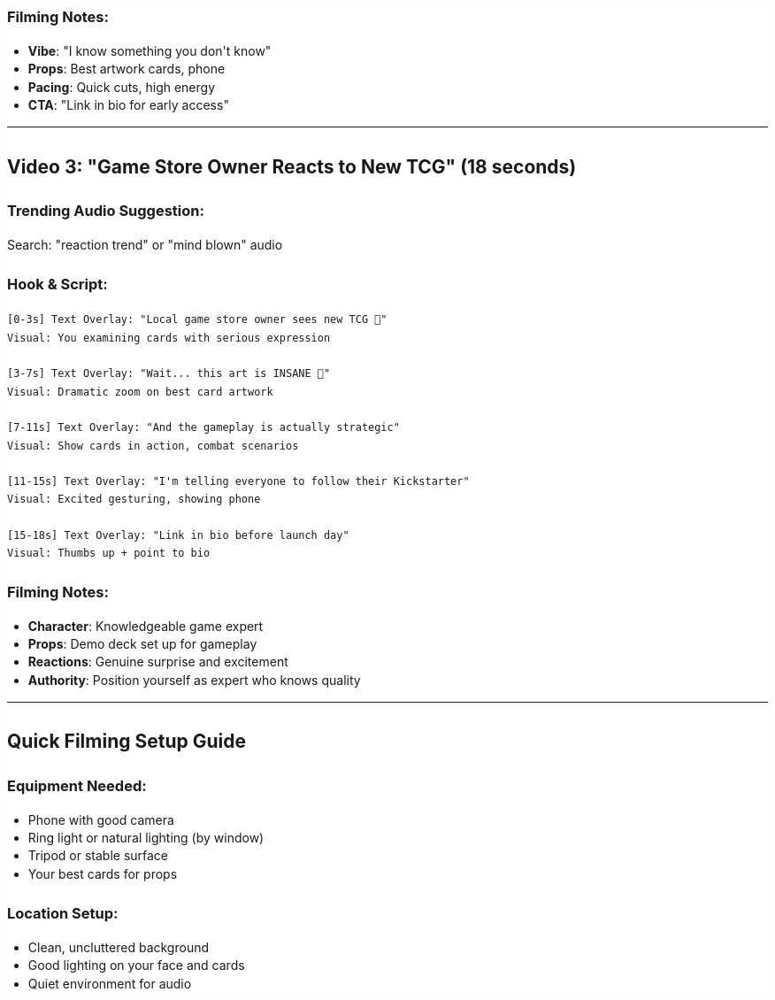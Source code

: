 ### **Filming Notes:**
- **Vibe**: "I know something you don't know"
- **Props**: Best artwork cards, phone
- **Pacing**: Quick cuts, high energy
- **CTA**: "Link in bio for early access"

---

## Video 3: "Game Store Owner Reacts to New TCG" (18 seconds)

### **Trending Audio Suggestion:**
Search: "reaction trend" or "mind blown" audio

### **Hook & Script:**
```
[0-3s] Text Overlay: "Local game store owner sees new TCG 👀"
Visual: You examining cards with serious expression

[3-7s] Text Overlay: "Wait... this art is INSANE 🤯"
Visual: Dramatic zoom on best card artwork

[7-11s] Text Overlay: "And the gameplay is actually strategic"
Visual: Show cards in action, combat scenarios

[11-15s] Text Overlay: "I'm telling everyone to follow their Kickstarter"
Visual: Excited gesturing, showing phone

[15-18s] Text Overlay: "Link in bio before launch day"
Visual: Thumbs up + point to bio
```

### **Filming Notes:**
- **Character**: Knowledgeable game expert
- **Props**: Demo deck set up for gameplay
- **Reactions**: Genuine surprise and excitement
- **Authority**: Position yourself as expert who knows quality

---

## Quick Filming Setup Guide

### **Equipment Needed:**
- Phone with good camera
- Ring light or natural lighting (by window)
- Tripod or stable surface
- Your best cards for props

### **Location Setup:**
- Clean, uncluttered background
- Good lighting on your face and cards
- Quiet environment for audio
